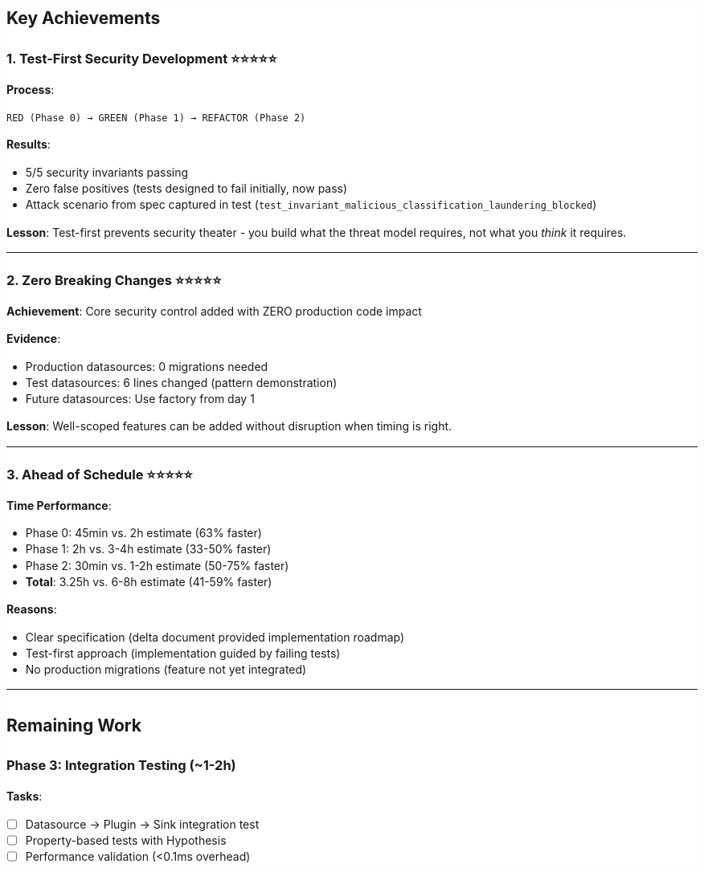 
## Key Achievements

### 1. Test-First Security Development ⭐⭐⭐⭐⭐

**Process**:
```
RED (Phase 0) → GREEN (Phase 1) → REFACTOR (Phase 2)
```

**Results**:
- 5/5 security invariants passing
- Zero false positives (tests designed to fail initially, now pass)
- Attack scenario from spec captured in test (`test_invariant_malicious_classification_laundering_blocked`)

**Lesson**: Test-first prevents security theater - you build what the threat model requires, not what you *think* it requires.

---

### 2. Zero Breaking Changes ⭐⭐⭐⭐⭐

**Achievement**: Core security control added with ZERO production code impact

**Evidence**:
- Production datasources: 0 migrations needed
- Test datasources: 6 lines changed (pattern demonstration)
- Future datasources: Use factory from day 1

**Lesson**: Well-scoped features can be added without disruption when timing is right.

---

### 3. Ahead of Schedule ⭐⭐⭐⭐⭐

**Time Performance**:
- Phase 0: 45min vs. 2h estimate (63% faster)
- Phase 1: 2h vs. 3-4h estimate (33-50% faster)
- Phase 2: 30min vs. 1-2h estimate (50-75% faster)
- **Total**: 3.25h vs. 6-8h estimate (41-59% faster)

**Reasons**:
- Clear specification (delta document provided implementation roadmap)
- Test-first approach (implementation guided by failing tests)
- No production migrations (feature not yet integrated)

---

## Remaining Work

### Phase 3: Integration Testing (~1-2h)

**Tasks**:
- [ ] Datasource → Plugin → Sink integration test
- [ ] Property-based tests with Hypothesis
- [ ] Performance validation (<0.1ms overhead)
